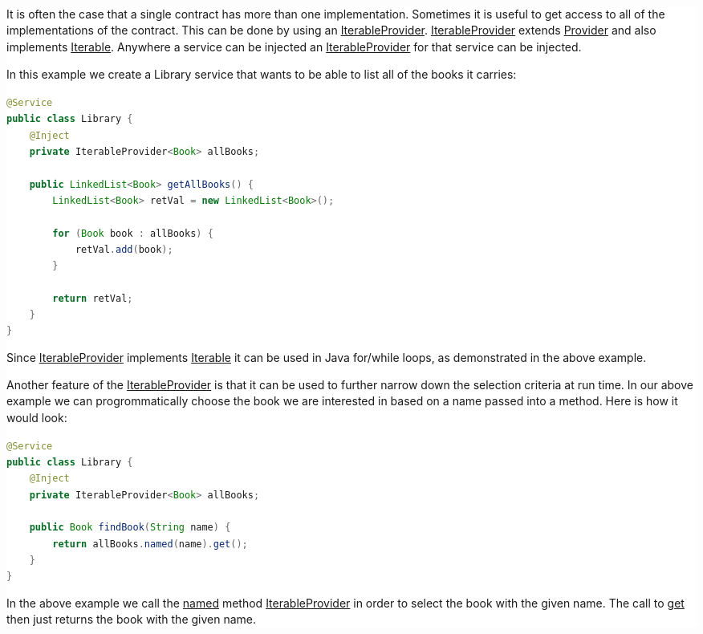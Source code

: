 It is often the case that a single contract has more than one implementation.  Sometimes it is useful to get access to
all of the implementations of the contract.
This can be done by using an [IterableProvider][iterableprovider].
[IterableProvider][iterableprovider] extends [Provider][provider] and also implements [Iterable][iterable].
Anywhere a service can be injected an [IterableProvider][iterableprovider] for that service can be injected.

In this example we create a Library service that wants to be able to list all of the books it carries:

```java
@Service
public class Library {
    @Inject
    private IterableProvider<Book> allBooks;
    
    public LinkedList<Book> getAllBooks() {
        LinkedList<Book> retVal = new LinkedList<Book>();
        
        for (Book book : allBooks) {
            retVal.add(book);
        }
        
        return retVal;
    }
}
```

Since [IterableProvider][iterableprovider] implements [Iterable][iterable] 
it can be used in Java for/while loops, as demonstrated in the above example.

Another feature of the [IterableProvider][iterableprovider] is that it can
be used to further narrow down the selection criteria at run time.
In our above example we can progrommatically choose the book we are interested 
in based on a name passed into a method.  Here is how it would look:
 
```java
@Service
public class Library {
    @Inject
    private IterableProvider<Book> allBooks;
    
    public Book findBook(String name) {
        return allBooks.named(name).get();
    }
}
```

In the above example we call the [named][iterableprovidernamed] method [IterableProvider][iterableprovider]
in order to select the book with the given name.
The call to [get][providerget] then just returns the book with the given name.


[//]: # " "
[//]: # " Copyright (c) 2013, 2021 Oracle and/or its affiliates. All rights reserved. "
[//]: # " "
[//]: # " This program and the accompanying materials are made available under the "
[//]: # " terms of the Eclipse Public License v. 2.0, which is available at "
[//]: # " http://www.eclipse.org/legal/epl-2.0. "
[//]: # " "
[//]: # " This Source Code may also be made available under the following Secondary "
[//]: # " Licenses when the conditions for such availability set forth in the "
[//]: # " Eclipse Public License v. 2.0 are satisfied: GNU General Public License, "
[//]: # " version 2 with the GNU Classpath Exception, which is available at "
[//]: # " https://www.gnu.org/software/classpath/license.html. "
[//]: # " "
[//]: # " SPDX-License-Identifier: EPL-2.0 OR GPL-2.0 WITH Classpath-exception-2.0 "
[//]: # " "
[servicelocator]: apidocs/org/glassfish/hk2/api/ServiceLocator.html
[contract]: apidocs/org/jvnet/hk2/annotations/Contract.html
[service]: apidocs/org/jvnet/hk2/annotations/Service.html
[jsr330]: http://www.jcp.org/en/jsr/detail?id=330
[api-overview]: ./api-overview.html
[extensibility]: ./extensibility.html
[inject]: https://jakarta.ee/specifications/platform/8/apidocs/javax/inject/Inject.html
[iterable]: http://docs.oracle.com/javase/6/docs/api/java/lang/Iterable.html
[iterableprovidernamed]: apidocs/org/glassfish/hk2/api/IterableProvider.html#named%28java.lang.String%29
[iterableprovider]: apidocs/org/glassfish/hk2/api/IterableProvider.html
[providerget]: http://atinject.googlecode.com/svn/trunk/javadoc/javax/inject/Provider.html#get%28%29
[provider]: http://atinject.googlecode.com/svn/trunk/javadoc/javax/inject/Provider.html
[named]: https://jakarta.ee/specifications/platform/8/apidocs/javax/inject/Named.html
[qualifier]: https://jakarta.ee/specifications/platform/8/apidocs/javax/inject/Qualifier.html
[atinjectprovider]: http://atinject.googlecode.com/svn/trunk/javadoc/javax/inject/Provider.html